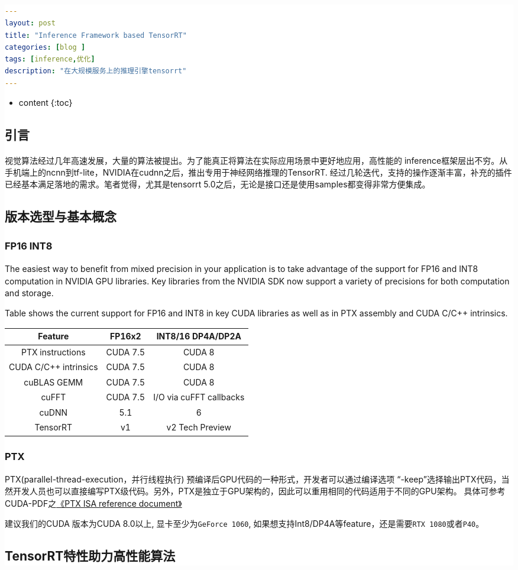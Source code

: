 ```yaml
---
layout: post
title: "Inference Framework based TensorRT"
categories: [blog ]
tags: [inference,优化]
description: "在大规模服务上的推理引擎tensorrt"
---
```


* content
{:toc}

## 引言
视觉算法经过几年高速发展，大量的算法被提出。为了能真正将算法在实际应用场景中更好地应用，高性能的
inference框架层出不穷。从手机端上的ncnn到tf-lite，NVIDIA在cudnn之后，推出专用于神经网络推理的TensorRT.
经过几轮迭代，支持的操作逐渐丰富，补充的插件已经基本满足落地的需求。笔者觉得，尤其是tensorrt 5.0之后，无论是接口还是使用samples都变得非常方便集成。

## 版本选型与基本概念

### FP16 INT8
The easiest way to benefit from mixed precision in your application is to take advantage of the support for FP16 and INT8 computation in NVIDIA GPU libraries. Key libraries from the NVIDIA SDK now support a variety of precisions for both computation and storage.

Table shows the current support for FP16 and INT8 in key CUDA libraries as well as in PTX assembly and CUDA C/C++ intrinsics.

|Feature| FP16x2|INT8/16 DP4A/DP2A|
|:----:|:-----:|:-----:|
|PTX instructions|CUDA 7.5| CUDA 8|
|CUDA C/C++ intrinsics|CUDA 7.5| CUDA 8|
|cuBLAS GEMM|CUDA 7.5| CUDA 8|
|cuFFT|CUDA 7.5| I/O via cuFFT callbacks|
|cuDNN|5.1| 6|
|TensorRT|v1| v2 Tech Preview|

### PTX 
PTX(parallel-thread-execution，并行线程执行) 预编译后GPU代码的一种形式，开发者可以通过编译选项 “-keep”选择输出PTX代码，当然开发人员也可以直接编写PTX级代码。另外，PTX是独立于GPU架构的，因此可以重用相同的代码适用于不同的GPU架构。
具体可参考CUDA-PDF之[《PTX ISA reference document》](https://docs.nvidia.com/cuda/parallel-thread-execution/)

建议我们的CUDA 版本为CUDA 8.0以上, 显卡至少为`GeForce 1060`, 如果想支持Int8/DP4A等feature，还是需要`RTX 1080`或者`P40`。

## TensorRT特性助力高性能算法
